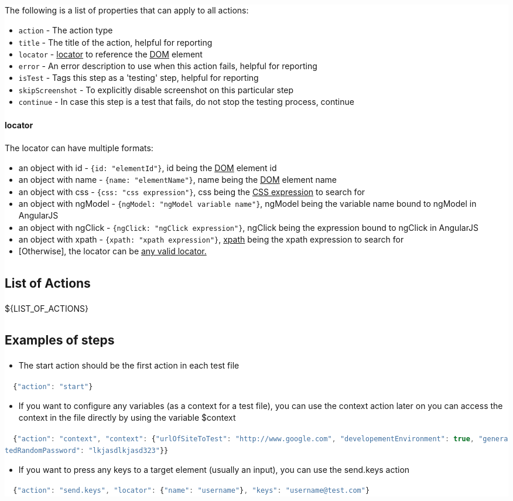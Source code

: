 The following is a list of properties that can apply to all actions:

* `action` - The action type
* `title` - The title of the action, helpful for reporting
* `locator` - [locator](#locator) to reference the [DOM](https://www.w3schools.com/jsref/dom_obj_all.asp) element
* `error` - An error description to use when this action fails, helpful for reporting
* `isTest` - Tags this step as a 'testing' step, helpful for reporting
* `skipScreenshot` - To explicitly disable screenshot on this particular step
* `continue` - In case this step is a test that fails, do not stop the testing process, continue

#### locator

The locator can have multiple formats:

* an object with id - `{id: "elementId"}`, id being the [DOM](https://www.w3schools.com/jsref/dom_obj_all.asp) element id
* an object with name - `{name: "elementName"}`, name being the [DOM](https://www.w3schools.com/jsref/dom_obj_all.asp) element name
* an object with css - `{css: "css expression"}`, css being the [CSS expression](http://www.seleniumeasy.com/selenium-tutorials/css-selectors-tutorial-for-selenium-with-examples) to search for
* an object with ngModel - `{ngModel: "ngModel variable name"}`, ngModel being the variable name bound to ngModel in AngularJS
* an object with ngClick - `{ngClick: "ngClick expression"}`, ngClick being the expression bound to ngClick in AngularJS
* an object with xpath - `{xpath: "xpath expression"}`, [xpath](https://www.guru99.com/xpath-selenium.html) being the xpath expression to search for
* \[Otherwise\], the locator can be [any valid locator.](http://www.seleniumhq.org/docs/03_webdriver.jsp#locating-ui-elements-webelements)

## List of Actions

${LIST_OF_ACTIONS}

## Examples of steps

* The start action should be the first action in each test file
```js
  {"action": "start"}
```

* If you want to configure any variables (as a context for a test file), you can use the context action
later on you can access the context in the file directly by using the variable $context
```js
  {"action": "context", "context": {"urlOfSiteToTest": "http://www.google.com", "developementEnvironment": true, "generatedRandomPassword": "lkjasdlkjasd323"}}
```

* If you want to press any keys to a target element (usually an input), you can use the send.keys action
```js
  {"action": "send.keys", "locator": {"name": "username"}, "keys": "username@test.com"}
```
